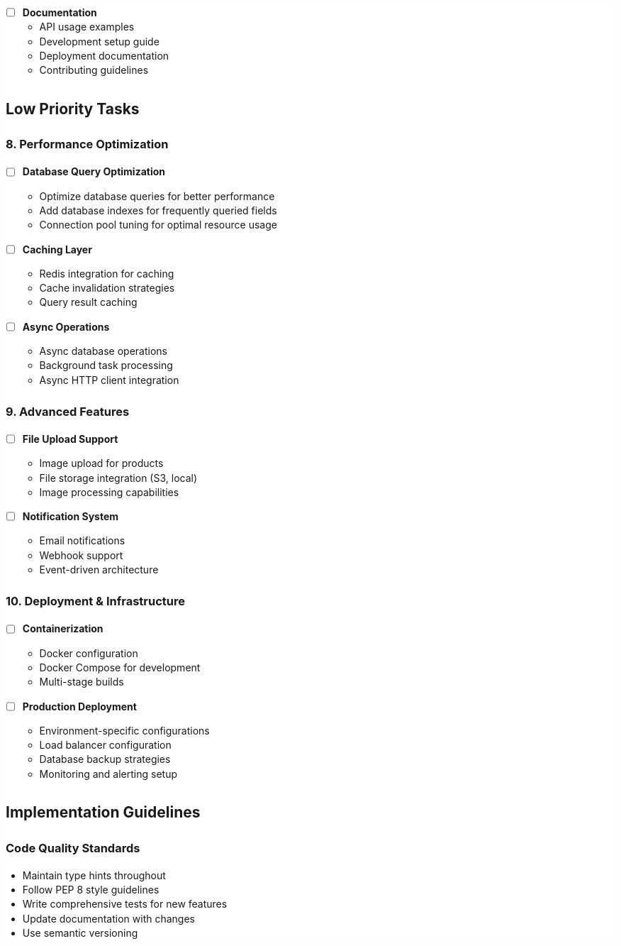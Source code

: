 - [ ] **Documentation**
  - API usage examples
  - Development setup guide
  - Deployment documentation
  - Contributing guidelines

## Low Priority Tasks

### 8. Performance Optimization
- [ ] **Database Query Optimization**
  - Optimize database queries for better performance
  - Add database indexes for frequently queried fields
  - Connection pool tuning for optimal resource usage

- [ ] **Caching Layer**
  - Redis integration for caching
  - Cache invalidation strategies
  - Query result caching

- [ ] **Async Operations**
  - Async database operations
  - Background task processing
  - Async HTTP client integration

### 9. Advanced Features
- [ ] **File Upload Support**
  - Image upload for products
  - File storage integration (S3, local)
  - Image processing capabilities

- [ ] **Notification System**
  - Email notifications
  - Webhook support
  - Event-driven architecture

### 10. Deployment & Infrastructure
- [ ] **Containerization**
  - Docker configuration
  - Docker Compose for development
  - Multi-stage builds

- [ ] **Production Deployment**
  - Environment-specific configurations
  - Load balancer configuration
  - Database backup strategies
  - Monitoring and alerting setup

## Implementation Guidelines

### Code Quality Standards
- Maintain type hints throughout
- Follow PEP 8 style guidelines
- Write comprehensive tests for new features
- Update documentation with changes
- Use semantic versioning
